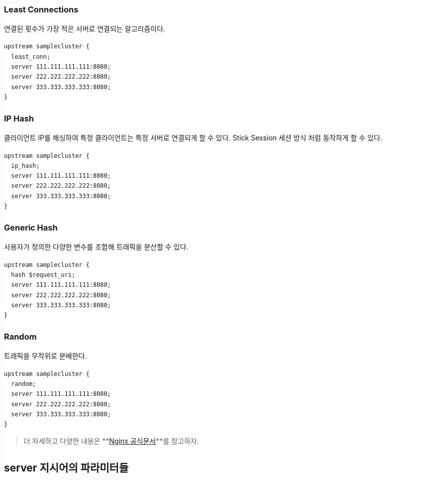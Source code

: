 ### Least Connections

연결된 횟수가 가장 적은 서버로 연결되는 알고리즘이다.

```nginx
upstream samplecluster {
  least_conn;
  server 111.111.111.111:8080;
  server 222.222.222.222:8080;
  server 333.333.333.333:8080;
}
```

### IP Hash

클라이언트 IP를 해싱하여 특정 클라이언트는 특정 서버로 연결되게 할 수 있다. Stick Session 세션 방식 처럼 동작하게 할 수 있다.

```nginx
upstream samplecluster {
  ip_hash;
  server 111.111.111.111:8080;
  server 222.222.222.222:8080;
  server 333.333.333.333:8080;
}
```

### Generic Hash

사용자가 정의한 다양한 변수를 조합해 트래픽을 분산할 수 있다.

```nginx
upstream samplecluster {
  hash $request_uri;
  server 111.111.111.111:8080;
  server 222.222.222.222:8080;
  server 333.333.333.333:8080;
}
```

### Random

트래픽을 무작위로 분배한다.

```nginx
upstream samplecluster {
  random;
  server 111.111.111.111:8080;
  server 222.222.222.222:8080;
  server 333.333.333.333:8080;
}
```

> 더 자세하고 다양한 내용은 **[Nginx 공식문서](https://docs.nginx.com/nginx/admin-guide/load-balancer/http-load-balancer/)**를 참고하자.

## server 지시어의 파라미터들
